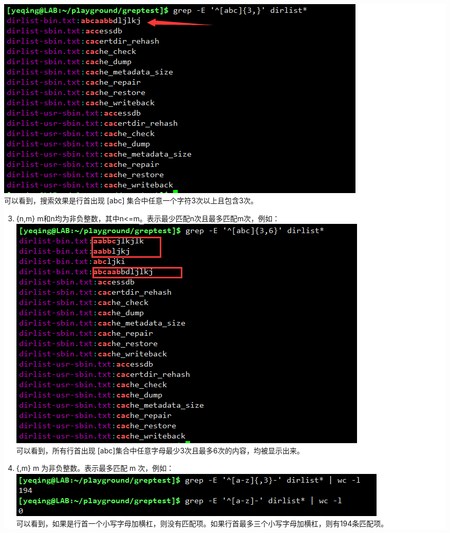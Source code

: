   ![](../images/pic122.png)  
  可以看到，搜索效果是行首出现 [abc] 集合中任意一个字符3次以上且包含3次。
  
3. {n,m} m和n均为非负整数，其中n<=m。表示最少匹配n次且最多匹配m次，例如：  
  ![](../images/pic123.png)  
  可以看到，所有行首出现 [abc]集合中任意字母最少3次且最多6次的内容，均被显示出来。
  
4. {,m} m 为非负整数。表示最多匹配 m 次，例如：  
  ![](../images/pic127.png)  
  可以看到，如果是行首一个小写字母加横杠，则没有匹配项。如果行首最多三个小写字母加横杠，则有194条匹配项。
